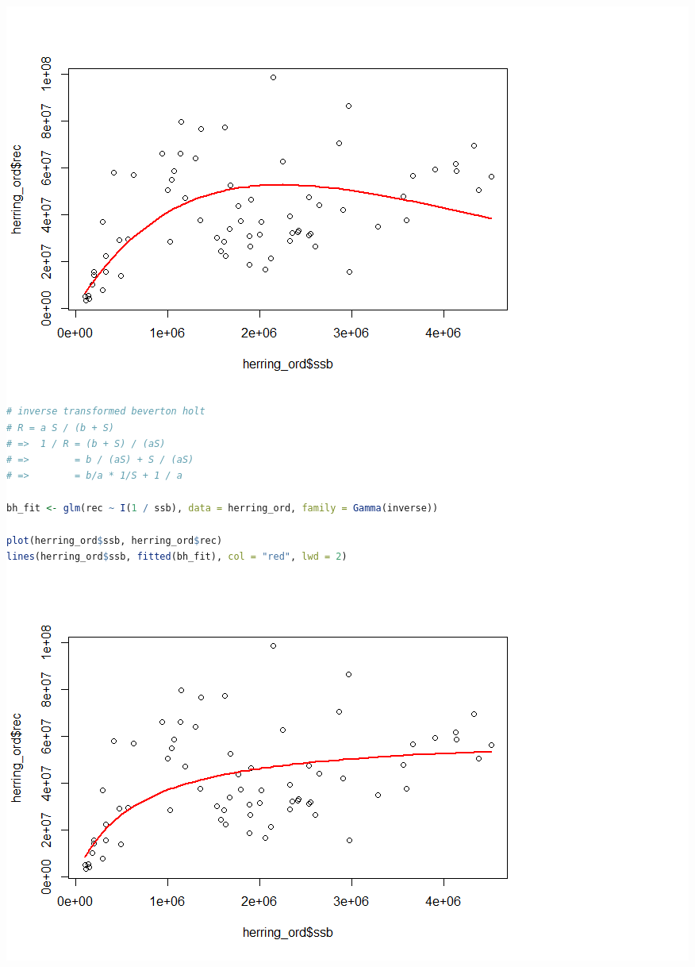 ![](02_model_fitting/unnamed-chunk-9-8.png)

``` r
# inverse transformed beverton holt
# R = a S / (b + S)
# =>  1 / R = (b + S) / (aS)
# =>        = b / (aS) + S / (aS)
# =>        = b/a * 1/S + 1 / a

bh_fit <- glm(rec ~ I(1 / ssb), data = herring_ord, family = Gamma(inverse))

plot(herring_ord$ssb, herring_ord$rec)
lines(herring_ord$ssb, fitted(bh_fit), col = "red", lwd = 2)
```

![](02_model_fitting/unnamed-chunk-9-9.png)